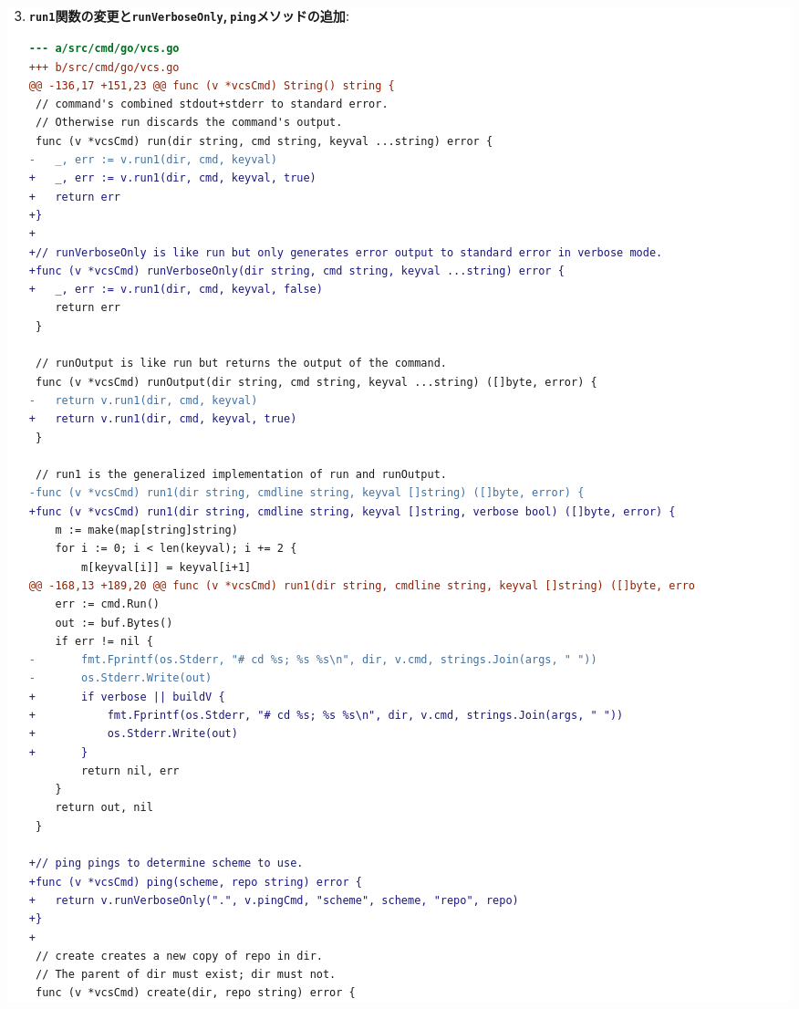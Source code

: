 3.  **`run1`関数の変更と`runVerboseOnly`, `ping`メソッドの追加**:

    ```diff
    --- a/src/cmd/go/vcs.go
    +++ b/src/cmd/go/vcs.go
    @@ -136,17 +151,23 @@ func (v *vcsCmd) String() string {
     // command's combined stdout+stderr to standard error.
     // Otherwise run discards the command's output.
     func (v *vcsCmd) run(dir string, cmd string, keyval ...string) error {
    -	_, err := v.run1(dir, cmd, keyval)
    +	_, err := v.run1(dir, cmd, keyval, true)
    +	return err
    +}
    +
    +// runVerboseOnly is like run but only generates error output to standard error in verbose mode.
    +func (v *vcsCmd) runVerboseOnly(dir string, cmd string, keyval ...string) error {
    +	_, err := v.run1(dir, cmd, keyval, false)
     	return err
     }
     
     // runOutput is like run but returns the output of the command.
     func (v *vcsCmd) runOutput(dir string, cmd string, keyval ...string) ([]byte, error) {
    -	return v.run1(dir, cmd, keyval)
    +	return v.run1(dir, cmd, keyval, true)
     }
     
     // run1 is the generalized implementation of run and runOutput.
    -func (v *vcsCmd) run1(dir string, cmdline string, keyval []string) ([]byte, error) {
    +func (v *vcsCmd) run1(dir string, cmdline string, keyval []string, verbose bool) ([]byte, error) {
     	m := make(map[string]string)
     	for i := 0; i < len(keyval); i += 2 {
     		m[keyval[i]] = keyval[i+1]
    @@ -168,13 +189,20 @@ func (v *vcsCmd) run1(dir string, cmdline string, keyval []string) ([]byte, erro
     	err := cmd.Run()
     	out := buf.Bytes()
     	if err != nil {
    -		fmt.Fprintf(os.Stderr, "# cd %s; %s %s\n", dir, v.cmd, strings.Join(args, " "))
    -		os.Stderr.Write(out)
    +		if verbose || buildV {
    +			fmt.Fprintf(os.Stderr, "# cd %s; %s %s\n", dir, v.cmd, strings.Join(args, " "))
    +			os.Stderr.Write(out)
    +		}
     		return nil, err
     	}
     	return out, nil
     }
     
    +// ping pings to determine scheme to use.
    +func (v *vcsCmd) ping(scheme, repo string) error {
    +	return v.runVerboseOnly(".", v.pingCmd, "scheme", scheme, "repo", repo)
    +}
    +
     // create creates a new copy of repo in dir.
     // The parent of dir must exist; dir must not.
     func (v *vcsCmd) create(dir, repo string) error {
    ```
